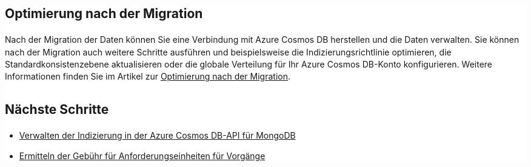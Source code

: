 

## <a name="post-migration-optimization"></a>Optimierung nach der Migration

Nach der Migration der Daten können Sie eine Verbindung mit Azure Cosmos DB herstellen und die Daten verwalten. Sie können nach der Migration auch weitere Schritte ausführen und beispielsweise die Indizierungsrichtlinie optimieren, die Standardkonsistenzebene aktualisieren oder die globale Verteilung für Ihr Azure Cosmos DB-Konto konfigurieren. Weitere Informationen finden Sie im Artikel zur [Optimierung nach der Migration](mongodb-post-migration.md).

## <a name="next-steps"></a>Nächste Schritte

* [Verwalten der Indizierung in der Azure Cosmos DB-API für MongoDB](mongodb-indexing.md)

* [Ermitteln der Gebühr für Anforderungseinheiten für Vorgänge](find-request-unit-charge-mongodb.md)
